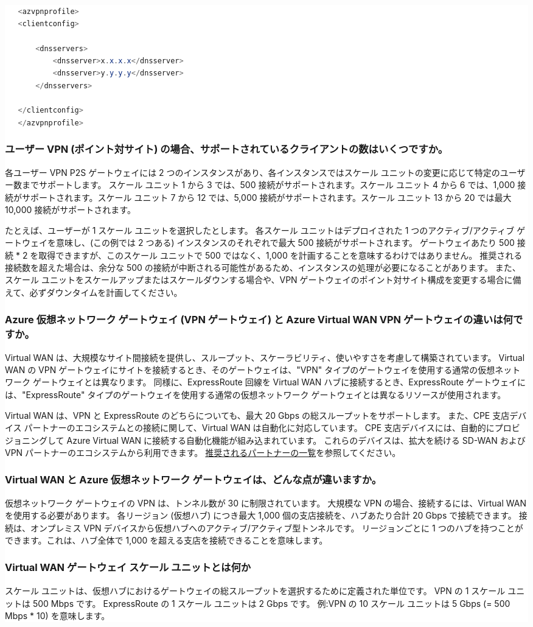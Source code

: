    ```powershell
      <azvpnprofile>
      <clientconfig>

          <dnsservers>
              <dnsserver>x.x.x.x</dnsserver>
              <dnsserver>y.y.y.y</dnsserver>
          </dnsservers>
    
      </clientconfig>
      </azvpnprofile>
   ```

### <a name="for-user-vpn-point-to-site--how-many-clients-are-supported"></a>ユーザー VPN (ポイント対サイト) の場合、サポートされているクライアントの数はいくつですか。

各ユーザー VPN P2S ゲートウェイには 2 つのインスタンスがあり、各インスタンスではスケール ユニットの変更に応じて特定のユーザー数までサポートします。 スケール ユニット 1 から 3 では、500 接続がサポートされます。スケール ユニット 4 から 6 では、1,000 接続がサポートされます。スケール ユニット 7 から 12 では、5,000 接続がサポートされます。スケール ユニット 13 から 20 では最大 10,000 接続がサポートされます。 

たとえば、ユーザーが 1 スケール ユニットを選択したとします。 各スケール ユニットはデプロイされた 1 つのアクティブ/アクティブ ゲートウェイを意味し、(この例では 2 つある) インスタンスのそれぞれで最大 500 接続がサポートされます。 ゲートウェイあたり 500 接続 * 2 を取得できますが、このスケール ユニットで 500 ではなく、1,000 を計画することを意味するわけではありません。 推奨される接続数を超えた場合は、余分な 500 の接続が中断される可能性があるため、インスタンスの処理が必要になることがあります。 また、スケール ユニットをスケールアップまたはスケールダウンする場合や、VPN ゲートウェイのポイント対サイト構成を変更する場合に備えて、必ずダウンタイムを計画してください。

### <a name="what-is-the-difference-between-an-azure-virtual-network-gateway-vpn-gateway-and-an-azure-virtual-wan-vpn-gateway"></a>Azure 仮想ネットワーク ゲートウェイ (VPN ゲートウェイ) と Azure Virtual WAN VPN ゲートウェイの違いは何ですか。

Virtual WAN は、大規模なサイト間接続を提供し、スループット、スケーラビリティ、使いやすさを考慮して構築されています。 Virtual WAN の VPN ゲートウェイにサイトを接続するとき、そのゲートウェイは、"VPN" タイプのゲートウェイを使用する通常の仮想ネットワーク ゲートウェイとは異なります。 同様に、ExpressRoute 回線を Virtual WAN ハブに接続するとき、ExpressRoute ゲートウェイには、"ExpressRoute" タイプのゲートウェイを使用する通常の仮想ネットワーク ゲートウェイとは異なるリソースが使用されます。 

Virtual WAN は、VPN と ExpressRoute のどちらについても、最大 20 Gbps の総スループットをサポートします。 また、CPE 支店デバイス パートナーのエコシステムとの接続に関して、Virtual WAN は自動化に対応しています。 CPE 支店デバイスには、自動的にプロビジョニングして Azure Virtual WAN に接続する自動化機能が組み込まれています。 これらのデバイスは、拡大を続ける SD-WAN および VPN パートナーのエコシステムから利用できます。 [推奨されるパートナーの一覧](../articles/virtual-wan/virtual-wan-locations-partners.md)を参照してください。

### <a name="how-is-virtual-wan-different-from-an-azure-virtual-network-gateway"></a>Virtual WAN と Azure 仮想ネットワーク ゲートウェイは、どんな点が違いますか。

仮想ネットワーク ゲートウェイの VPN は、トンネル数が 30 に制限されています。 大規模な VPN の場合、接続するには、Virtual WAN を使用する必要があります。 各リージョン (仮想ハブ) につき最大 1,000 個の支店接続を、ハブあたり合計 20 Gbps で接続できます。 接続は、オンプレミス VPN デバイスから仮想ハブへのアクティブ/アクティブ型トンネルです。 リージョンごとに 1 つのハブを持つことができます。これは、ハブ全体で 1,000 を超える支店を接続できることを意味します。

### <a name="what-is-a-virtual-wan-gateway-scale-unit"></a>Virtual WAN ゲートウェイ スケール ユニットとは何か

スケール ユニットは、仮想ハブにおけるゲートウェイの総スループットを選択するために定義された単位です。 VPN の 1 スケール ユニットは 500 Mbps です。 ExpressRoute の 1 スケール ユニットは 2 Gbps です。 例:VPN の 10 スケール ユニットは 5 Gbps (= 500 Mbps * 10) を意味します。
